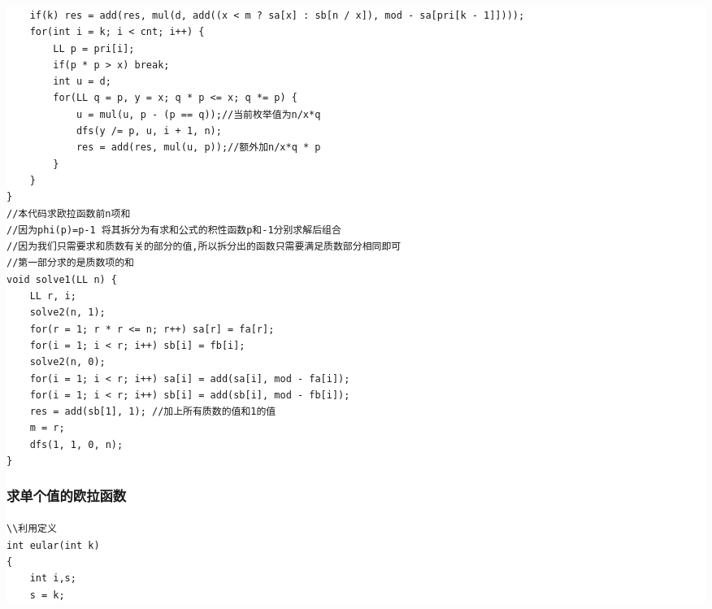 ```
    if(k) res = add(res, mul(d, add((x < m ? sa[x] : sb[n / x]), mod - sa[pri[k - 1]])));
    for(int i = k; i < cnt; i++) {
        LL p = pri[i];
        if(p * p > x) break;
        int u = d;
        for(LL q = p, y = x; q * p <= x; q *= p) {
            u = mul(u, p - (p == q));//当前枚举值为n/x*q
            dfs(y /= p, u, i + 1, n);
            res = add(res, mul(u, p));//额外加n/x*q * p
        }
    }
}
//本代码求欧拉函数前n项和 
//因为phi(p)=p-1 将其拆分为有求和公式的积性函数p和-1分别求解后组合
//因为我们只需要求和质数有关的部分的值,所以拆分出的函数只需要满足质数部分相同即可
//第一部分求的是质数项的和
void solve1(LL n) {
    LL r, i;
    solve2(n, 1);
    for(r = 1; r * r <= n; r++) sa[r] = fa[r];
    for(i = 1; i < r; i++) sb[i] = fb[i];
    solve2(n, 0);
    for(i = 1; i < r; i++) sa[i] = add(sa[i], mod - fa[i]);
    for(i = 1; i < r; i++) sb[i] = add(sb[i], mod - fb[i]);
    res = add(sb[1], 1); //加上所有质数的值和1的值
    m = r;
    dfs(1, 1, 0, n);
}
```


### 求单个值的欧拉函数
```
\\利用定义
int eular(int k)
{
    int i,s;
    s = k;

